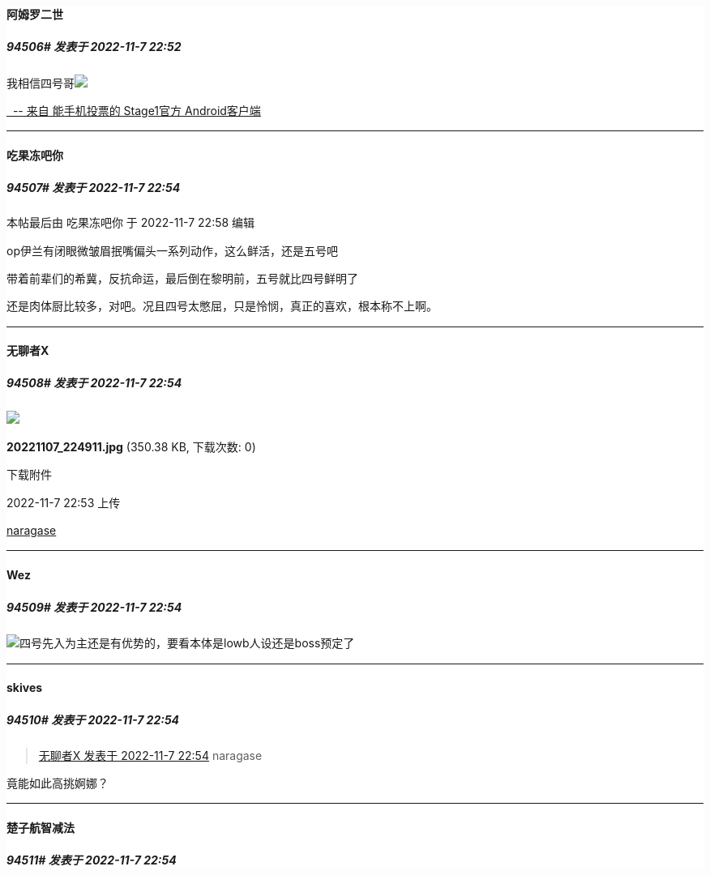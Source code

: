 ####  阿姆罗二世  
##### 94506#       发表于 2022-11-7 22:52

我相信四号哥<img src="https://static.saraba1st.com/image/smiley/face2017/033.png" referrerpolicy="no-referrer">

[  -- 来自 能手机投票的 Stage1官方 Android客户端](https://www.coolapk.com/apk/140634)

*****

####  吃果冻吧你  
##### 94507#       发表于 2022-11-7 22:54

 本帖最后由 吃果冻吧你 于 2022-11-7 22:58 编辑 

op伊兰有闭眼微皱眉抿嘴偏头一系列动作，这么鲜活，还是五号吧

带着前辈们的希冀，反抗命运，最后倒在黎明前，五号就比四号鲜明了

还是肉体厨比较多，对吧。况且四号太憋屈，只是怜悯，真正的喜欢，根本称不上啊。

*****

####  无聊者X  
##### 94508#       发表于 2022-11-7 22:54

<img src="https://img.saraba1st.com/forum/202211/07/225313lproscyom33trsjt.jpg" referrerpolicy="no-referrer">

<strong>20221107_224911.jpg</strong> (350.38 KB, 下载次数: 0)

下载附件

2022-11-7 22:53 上传

[naragase](https://twitter.com/naragase/status/1589097741350686720)

*****

####  Wez  
##### 94509#       发表于 2022-11-7 22:54

<img src="https://static.saraba1st.com/image/smiley/face2017/037.png" referrerpolicy="no-referrer">四号先入为主还是有优势的，要看本体是lowb人设还是boss预定了

*****

####  skives  
##### 94510#       发表于 2022-11-7 22:54

<blockquote><a href="httphttps://bbs.saraba1st.com/2b/forum.php?mod=redirect&amp;goto=findpost&amp;pid=58326543&amp;ptid=2026556" target="_blank">无聊者X 发表于 2022-11-7 22:54</a>
naragase</blockquote>
竟能如此高挑婀娜？

*****

####  楚子航智减法  
##### 94511#       发表于 2022-11-7 22:54

